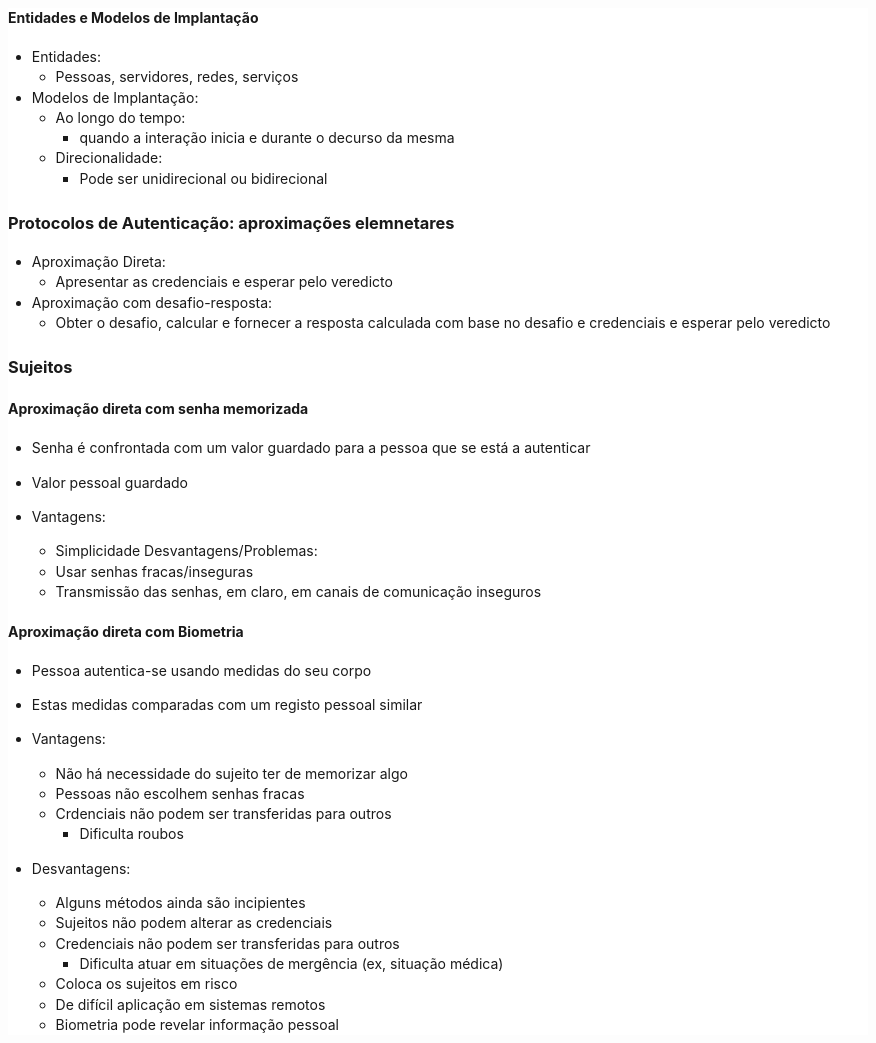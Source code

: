 
#### **Entidades e Modelos de Implantação**

- Entidades:
    - Pessoas, servidores, redes, serviços
- Modelos de Implantação:
    - Ao longo do tempo:
        - quando a interação inicia e durante o decurso da mesma
    - Direcionalidade:
        - Pode ser unidirecional ou bidirecional


### **Protocolos de Autenticação: aproximações elemnetares**

- Aproximação Direta:
    - Apresentar as credenciais e esperar pelo veredicto
- Aproximação com desafio-resposta:
    - Obter o desafio, calcular e fornecer a resposta calculada com base no desafio e credenciais e esperar pelo veredicto

### **Sujeitos**

#### **Aproximação direta com senha memorizada**

-  Senha é confrontada com um valor guardado para a pessoa que se está a autenticar
- Valor pessoal guardado


- Vantagens:
    - Simplicidade
Desvantagens/Problemas:
    - Usar senhas fracas/inseguras
    - Transmissão das senhas, em claro, em canais de comunicação inseguros


#### **Aproximação direta com Biometria**

- Pessoa autentica-se usando medidas do seu corpo
- Estas medidas comparadas com um registo pessoal similar

- Vantagens:
    - Não há necessidade do sujeito ter de memorizar algo
    - Pessoas não escolhem senhas fracas
    - Crdenciais não podem ser transferidas para outros
        - Dificulta roubos
- Desvantagens:
    - Alguns métodos ainda são incipientes
    - Sujeitos não podem alterar as credenciais
    - Credenciais não podem ser transferidas para outros
        - Dificulta atuar em situações de mergência (ex, situação médica)
    - Coloca os sujeitos em risco
    - De difícil aplicação em sistemas remotos
    - Biometria pode revelar informação pessoal
